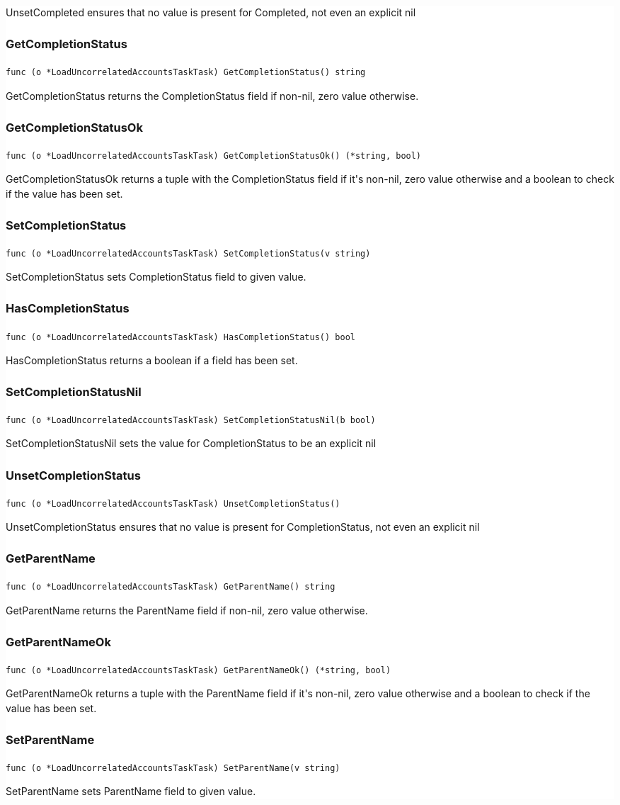 UnsetCompleted ensures that no value is present for Completed, not even an explicit nil
### GetCompletionStatus

`func (o *LoadUncorrelatedAccountsTaskTask) GetCompletionStatus() string`

GetCompletionStatus returns the CompletionStatus field if non-nil, zero value otherwise.

### GetCompletionStatusOk

`func (o *LoadUncorrelatedAccountsTaskTask) GetCompletionStatusOk() (*string, bool)`

GetCompletionStatusOk returns a tuple with the CompletionStatus field if it's non-nil, zero value otherwise
and a boolean to check if the value has been set.

### SetCompletionStatus

`func (o *LoadUncorrelatedAccountsTaskTask) SetCompletionStatus(v string)`

SetCompletionStatus sets CompletionStatus field to given value.

### HasCompletionStatus

`func (o *LoadUncorrelatedAccountsTaskTask) HasCompletionStatus() bool`

HasCompletionStatus returns a boolean if a field has been set.

### SetCompletionStatusNil

`func (o *LoadUncorrelatedAccountsTaskTask) SetCompletionStatusNil(b bool)`

 SetCompletionStatusNil sets the value for CompletionStatus to be an explicit nil

### UnsetCompletionStatus
`func (o *LoadUncorrelatedAccountsTaskTask) UnsetCompletionStatus()`

UnsetCompletionStatus ensures that no value is present for CompletionStatus, not even an explicit nil
### GetParentName

`func (o *LoadUncorrelatedAccountsTaskTask) GetParentName() string`

GetParentName returns the ParentName field if non-nil, zero value otherwise.

### GetParentNameOk

`func (o *LoadUncorrelatedAccountsTaskTask) GetParentNameOk() (*string, bool)`

GetParentNameOk returns a tuple with the ParentName field if it's non-nil, zero value otherwise
and a boolean to check if the value has been set.

### SetParentName

`func (o *LoadUncorrelatedAccountsTaskTask) SetParentName(v string)`

SetParentName sets ParentName field to given value.
